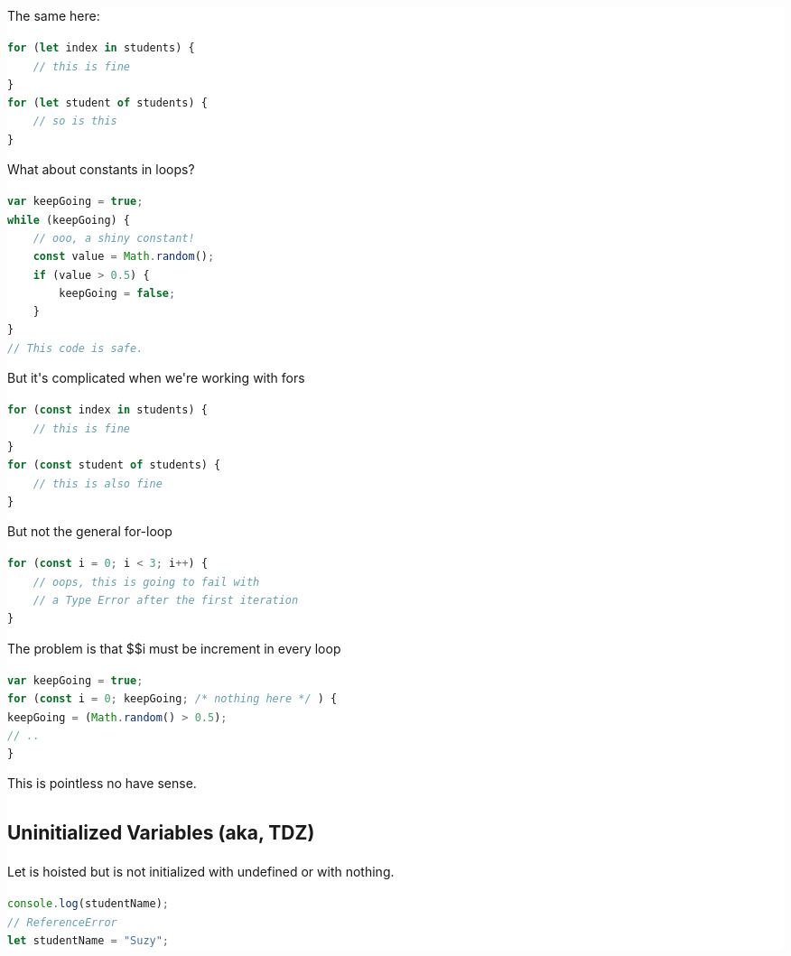 The same here:

```JAVASCRIPT
for (let index in students) {
    // this is fine
}
for (let student of students) {
    // so is this
}
```
What about constants in loops?

```JAVASCRIPT
var keepGoing = true;
while (keepGoing) {
    // ooo, a shiny constant!
    const value = Math.random();
    if (value > 0.5) {
        keepGoing = false;
    }
}
// This code is safe.
```

But it's complicated when we're working with fors

```JAVASCRIPT
for (const index in students) {
    // this is fine
}
for (const student of students) {
    // this is also fine
}
```
But not the general for-loop

```JAVASCRIPT
for (const i = 0; i < 3; i++) {
    // oops, this is going to fail with
    // a Type Error after the first iteration
}
```
The problem is that $$i must be increment in every loop

```JAVASCRIPT
var keepGoing = true;
for (const i = 0; keepGoing; /* nothing here */ ) {
keepGoing = (Math.random() > 0.5);
// ..
}
```
This is pointless no have sense.
## Uninitialized Variables (aka, TDZ)

Let is hoisted but is not initialized with undefined or with nothing.
```JAVASCRIPT
console.log(studentName);
// ReferenceError
let studentName = "Suzy";
```
